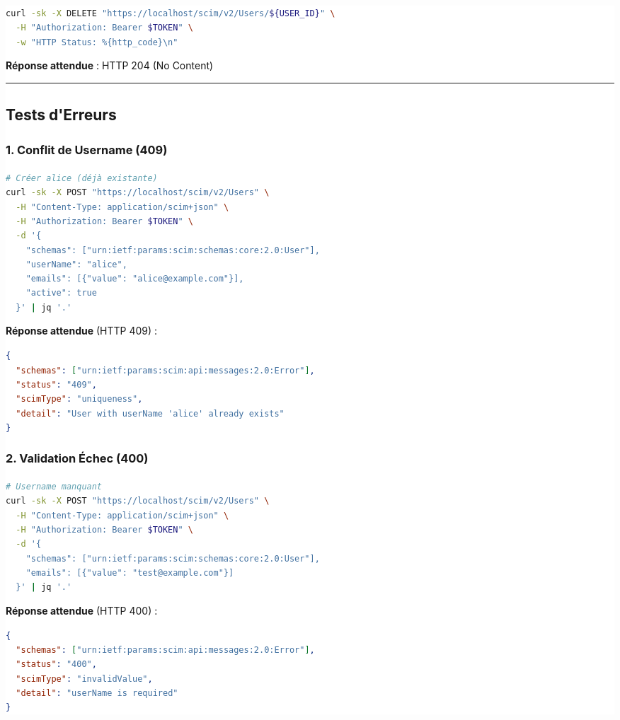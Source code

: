```bash
curl -sk -X DELETE "https://localhost/scim/v2/Users/${USER_ID}" \
  -H "Authorization: Bearer $TOKEN" \
  -w "HTTP Status: %{http_code}\n"
```

**Réponse attendue** : HTTP 204 (No Content)

---

## Tests d'Erreurs

### 1. Conflit de Username (409)

```bash
# Créer alice (déjà existante)
curl -sk -X POST "https://localhost/scim/v2/Users" \
  -H "Content-Type: application/scim+json" \
  -H "Authorization: Bearer $TOKEN" \
  -d '{
    "schemas": ["urn:ietf:params:scim:schemas:core:2.0:User"],
    "userName": "alice",
    "emails": [{"value": "alice@example.com"}],
    "active": true
  }' | jq '.'
```

**Réponse attendue** (HTTP 409) :
```json
{
  "schemas": ["urn:ietf:params:scim:api:messages:2.0:Error"],
  "status": "409",
  "scimType": "uniqueness",
  "detail": "User with userName 'alice' already exists"
}
```

### 2. Validation Échec (400)

```bash
# Username manquant
curl -sk -X POST "https://localhost/scim/v2/Users" \
  -H "Content-Type: application/scim+json" \
  -H "Authorization: Bearer $TOKEN" \
  -d '{
    "schemas": ["urn:ietf:params:scim:schemas:core:2.0:User"],
    "emails": [{"value": "test@example.com"}]
  }' | jq '.'
```

**Réponse attendue** (HTTP 400) :
```json
{
  "schemas": ["urn:ietf:params:scim:api:messages:2.0:Error"],
  "status": "400",
  "scimType": "invalidValue",
  "detail": "userName is required"
}
```
